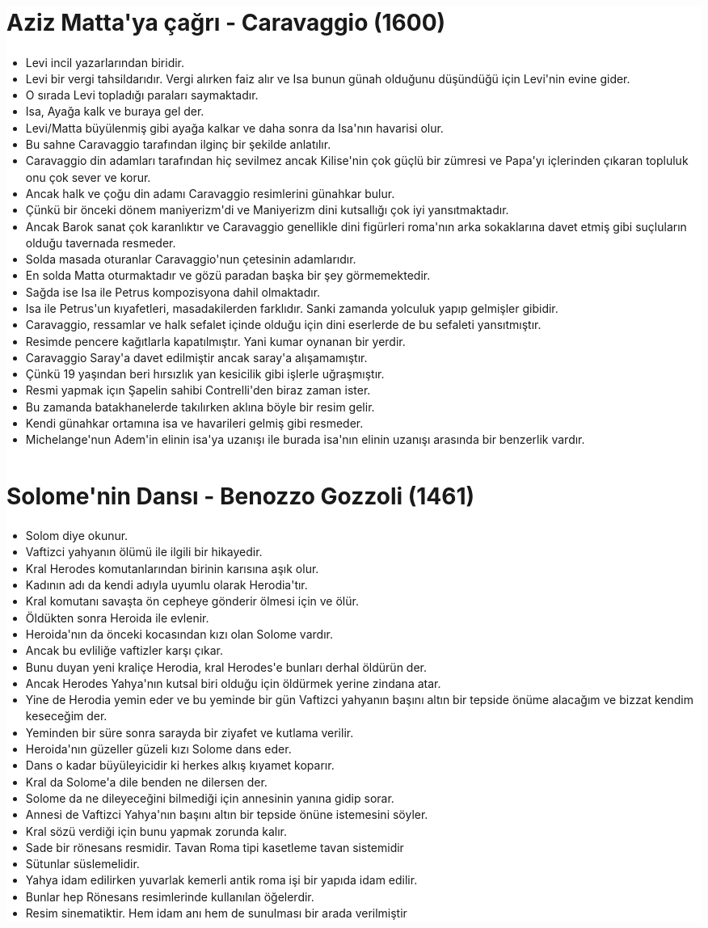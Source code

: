 # Aziz Matta'ya çağrı - Caravaggio (1600)
- Levi incil yazarlarından biridir.
- Levi bir vergi tahsildarıdır. Vergi alırken faiz alır ve Isa bunun günah olduğunu düşündüğü için Levi'nin evine gider.
- O sırada Levi topladığı paraları saymaktadır. 
- Isa, Ayağa kalk ve buraya gel der.
- Levi/Matta büyülenmiş gibi ayağa kalkar ve daha sonra da Isa'nın havarisi olur.
- Bu sahne Caravaggio tarafından ilginç bir şekilde anlatılır.
- Caravaggio din adamları tarafından hiç sevilmez ancak Kilise'nin çok güçlü bir zümresi ve Papa'yı içlerinden çıkaran topluluk onu çok sever ve korur.
- Ancak halk ve çoğu din adamı Caravaggio resimlerini günahkar bulur.
- Çünkü bir önceki dönem maniyerizm'di ve Maniyerizm dini kutsallığı çok iyi yansıtmaktadır.
- Ancak Barok sanat çok karanlıktır ve Caravaggio genellikle dini figürleri roma'nın arka sokaklarına davet etmiş gibi suçluların olduğu tavernada resmeder.
- Solda masada oturanlar Caravaggio'nun çetesinin adamlarıdır.
- En solda Matta oturmaktadır ve gözü paradan başka bir şey görmemektedir.
- Sağda ise Isa ile Petrus kompozisyona dahil olmaktadır.
- Isa ile Petrus'un kıyafetleri, masadakilerden farklıdır. Sanki zamanda yolculuk yapıp gelmişler gibidir.
- Caravaggio, ressamlar ve halk sefalet içinde olduğu için dini eserlerde de bu sefaleti yansıtmıştır.
- Resimde pencere kağıtlarla kapatılmıştır. Yani kumar oynanan bir yerdir.
- Caravaggio Saray'a davet edilmiştir ancak saray'a alışamamıştır. 
- Çünkü 19 yaşından beri hırsızlık yan kesicilik gibi işlerle uğraşmıştır.
- Resmi yapmak içın Şapelin sahibi Contrelli'den biraz zaman ister. 
- Bu zamanda batakhanelerde takılırken aklına böyle bir resim gelir.
- Kendi günahkar ortamına isa ve havarileri gelmiş gibi resmeder.
- Michelange'nun Adem'in elinin isa'ya uzanışı ile burada isa'nın elinin uzanışı arasında bir benzerlik vardır.

# Solome'nin Dansı - Benozzo Gozzoli (1461)
- Solom diye okunur.
- Vaftizci yahyanın ölümü ile ilgili bir hikayedir.
- Kral Herodes komutanlarından birinin karısına aşık olur. 
- Kadının adı da kendi adıyla uyumlu olarak Herodia'tır.
- Kral komutanı savaşta ön cepheye gönderir ölmesi için ve ölür.
- Öldükten sonra Heroida ile evlenir. 
- Heroida'nın da önceki kocasından kızı olan Solome vardır. 
- Ancak bu evliliğe vaftizler karşı çıkar. 
- Bunu duyan yeni kraliçe Herodia, kral Herodes'e bunları derhal öldürün der.
- Ancak Herodes Yahya'nın kutsal biri olduğu için öldürmek yerine zindana atar. 
- Yine de Herodia yemin eder ve bu yeminde bir gün Vaftizci yahyanın başını altın bir tepside önüme alacağım ve bizzat kendim keseceğim der.
- Yeminden bir süre sonra sarayda bir ziyafet ve kutlama verilir. 
- Heroida'nın güzeller güzeli kızı Solome dans eder.
- Dans o kadar büyüleyicidir ki herkes alkış kıyamet koparır.
- Kral da Solome'a dile benden ne dilersen der. 
- Solome da ne dileyeceğini bilmediği için annesinin yanına gidip sorar. 
- Annesi de Vaftizci Yahya'nın başını altın bir tepside önüne istemesini söyler.
- Kral sözü verdiği için bunu yapmak zorunda kalır.
- Sade bir rönesans resmidir. Tavan Roma tipi kasetleme tavan sistemidir
- Sütunlar süslemelidir. 
- Yahya idam edilirken yuvarlak kemerli antik roma işi bir yapıda idam edilir.
- Bunlar hep Rönesans resimlerinde kullanılan öğelerdir.
- Resim sinematiktir. Hem idam anı hem de sunulması bir arada verilmiştir

